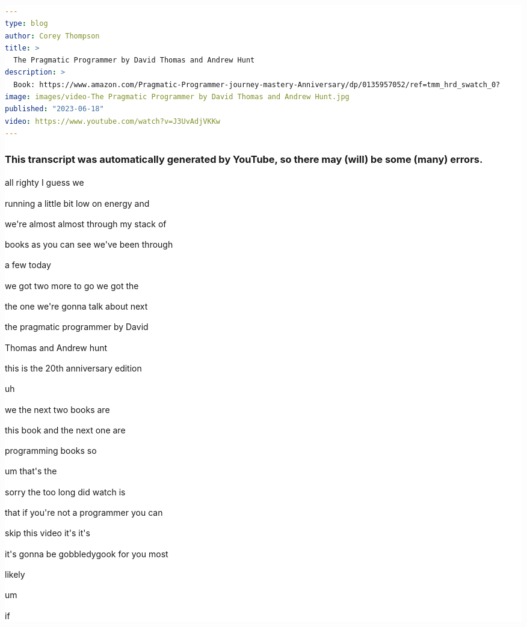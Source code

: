 ```yaml
---
type: blog
author: Corey Thompson
title: >
  The Pragmatic Programmer by David Thomas and Andrew Hunt
description: >
  Book: https://www.amazon.com/Pragmatic-Programmer-journey-mastery-Anniversary/dp/0135957052/ref=tmm_hrd_swatch_0?
image: images/video-The Pragmatic Programmer by David Thomas and Andrew Hunt.jpg
published: "2023-06-18"
video: https://www.youtube.com/watch?v=J3UvAdjVKKw
---
```

### This transcript was automatically generated by YouTube, so there may (will) be some (many) errors.

all righty I guess we

running a little bit low on energy and

we&#39;re almost almost through my stack of

books as you can see we&#39;ve been through

a few today

we got two more to go we got the

the one we&#39;re gonna talk about next

the pragmatic programmer by David

Thomas and Andrew hunt

this is the 20th anniversary edition

uh

we the next two books are

this book and the next one are

programming books so

um that&#39;s the

sorry the too long did watch is

that if you&#39;re not a programmer you can

skip this video it&#39;s it&#39;s

it&#39;s gonna be gobbledygook for you most

likely

um

if
